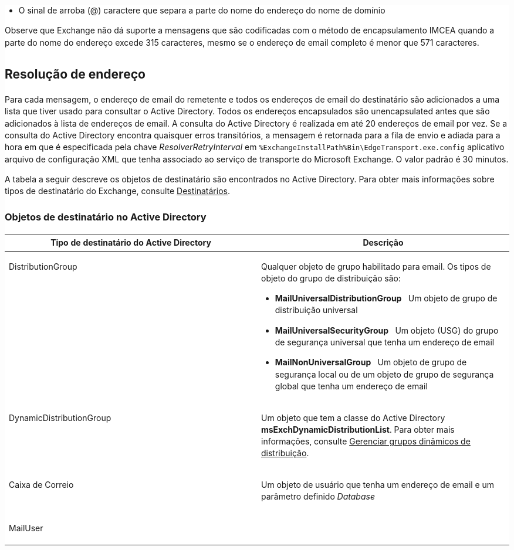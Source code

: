   - O sinal de arroba (@) caractere que separa a parte do nome do endereço do nome de domínio

Observe que Exchange não dá suporte a mensagens que são codificadas com o método de encapsulamento IMCEA quando a parte do nome do endereço excede 315 caracteres, mesmo se o endereço de email completo é menor que 571 caracteres.

## Resolução de endereço

Para cada mensagem, o endereço de email do remetente e todos os endereços de email do destinatário são adicionados a uma lista que tiver usado para consultar o Active Directory. Todos os endereços encapsulados são unencapsulated antes que são adicionados à lista de endereços de email. A consulta do Active Directory é realizada em até 20 endereços de email por vez. Se a consulta do Active Directory encontra quaisquer erros transitórios, a mensagem é retornada para a fila de envio e adiada para a hora em que é especificada pela chave *ResolverRetryInterval* em `%ExchangeInstallPath%Bin\EdgeTransport.exe.config` aplicativo arquivo de configuração XML que tenha associado ao serviço de transporte do Microsoft Exchange. O valor padrão é 30 minutos.

A tabela a seguir descreve os objetos de destinatário são encontrados no Active Directory. Para obter mais informações sobre tipos de destinatário do Exchange, consulte [Destinatários](recipients-exchange-2013-help.md).

### Objetos de destinatário no Active Directory

<table>
<colgroup>
<col style="width: 50%" />
<col style="width: 50%" />
</colgroup>
<thead>
<tr class="header">
<th>Tipo de destinatário do Active Directory</th>
<th>Descrição</th>
</tr>
</thead>
<tbody>
<tr class="odd">
<td><p>DistributionGroup</p></td>
<td><p>Qualquer objeto de grupo habilitado para email. Os tipos de objeto do grupo de distribuição são:</p>
<ul>
<li><p><strong>MailUniversalDistributionGroup</strong>   Um objeto de grupo de distribuição universal</p></li>
<li><p><strong>MailUniversalSecurityGroup</strong>   Um objeto (USG) do grupo de segurança universal que tenha um endereço de email</p></li>
<li><p><strong>MailNonUniversalGroup</strong>   Um objeto de grupo de segurança local ou de um objeto de grupo de segurança global que tenha um endereço de email</p></li>
</ul></td>
</tr>
<tr class="even">
<td><p>DynamicDistributionGroup</p></td>
<td><p>Um objeto que tem a classe do Active Directory <strong>msExchDynamicDistributionList</strong>. Para obter mais informações, consulte <a href="https://docs.microsoft.com/pt-br/exchange/recipients-in-exchange-online/manage-dynamic-distribution-groups/manage-dynamic-distribution-groups">Gerenciar grupos dinâmicos de distribuição</a>.</p></td>
</tr>
<tr class="odd">
<td><p>Caixa de Correio</p></td>
<td><p>Um objeto de usuário que tenha um endereço de email e um parâmetro definido <em>Database</em></p></td>
</tr>
<tr class="even">
<td><p>MailUser</p></td>